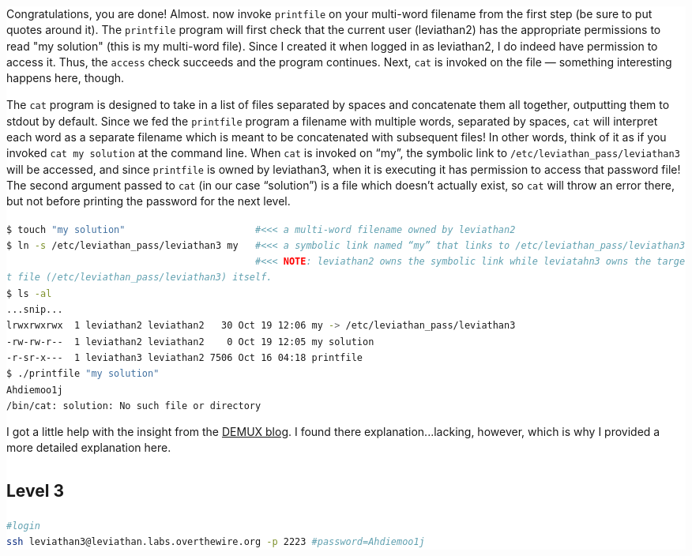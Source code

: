 Congratulations, you are done!
Almost. now invoke `printfile` on your multi-word filename from the first step (be sure to put quotes around it).
The `printfile` program will first check that the current user (leviathan2) has the appropriate permissions to read "my solution"
(this is my multi-word file).
Since I created it when logged in as leviathan2, I do indeed have permission to access it.
Thus, the `access` check succeeds and the program continues.
Next, `cat` is invoked on the file — something interesting happens here, though.

The `cat` program is designed to take in a list of files separated by spaces and concatenate them all together,
    outputting them to stdout by default.
Since we fed the `printfile` program a filename with multiple words, separated by spaces,
    `cat` will interpret each word as a separate filename which is meant to be concatenated with subsequent files!
In other words, think of it as if you invoked `cat my solution` at the command line.
When `cat` is invoked on “my”, the symbolic link to `/etc/leviathan_pass/leviathan3` will be accessed,
    and since `printfile` is owned by leviathan3, when it is executing it has permission to access that password file!
The second argument passed to `cat` (in our case “solution”) is a file which doesn’t actually exist,
    so `cat` will throw an error there, but not before printing the password for the next level.

```bash
$ touch "my solution"                       #<<< a multi-word filename owned by leviathan2
$ ln -s /etc/leviathan_pass/leviathan3 my   #<<< a symbolic link named “my” that links to /etc/leviathan_pass/leviathan3
                                            #<<< NOTE: leviathan2 owns the symbolic link while leviatahn3 owns the target file (/etc/leviathan_pass/leviathan3) itself.
$ ls -al
...snip...
lrwxrwxrwx  1 leviathan2 leviathan2   30 Oct 19 12:06 my -> /etc/leviathan_pass/leviathan3
-rw-rw-r--  1 leviathan2 leviathan2    0 Oct 19 12:05 my solution
-r-sr-x---  1 leviathan3 leviathan2 7506 Oct 16 04:18 printfile
$ ./printfile "my solution"
Ahdiemoo1j
/bin/cat: solution: No such file or directory
```

I got a little help with the insight from the
[DEMUX blog](https://rundata.wordpress.com/2013/03/27/overthewire-leviathan-wargame-solution-2/).
I found there explanation...lacking, however, which is why I provided a more detailed explanation here.

## Level 3

```bash
#login
ssh leviathan3@leviathan.labs.overthewire.org -p 2223 #password=Ahdiemoo1j
```
